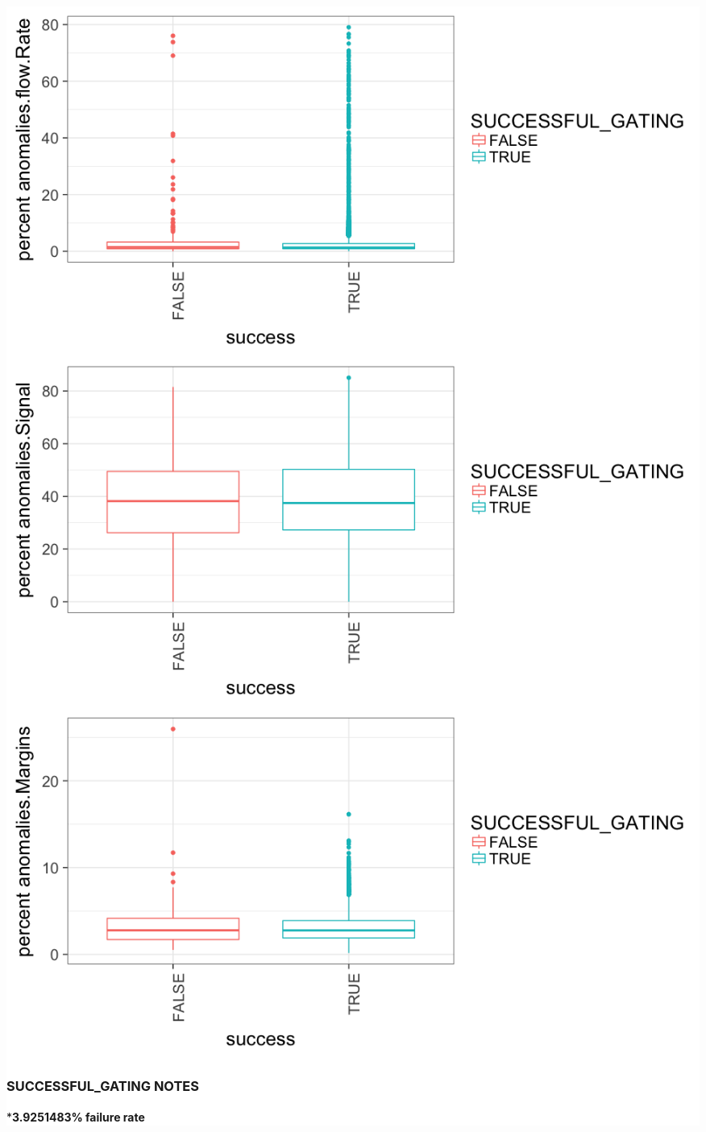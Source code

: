 ![](ReviewOpenCytoFails_V2_files/figure-html/unnamed-chunk-6-1.png)![](ReviewOpenCytoFails_V2_files/figure-html/unnamed-chunk-6-2.png)![](ReviewOpenCytoFails_V2_files/figure-html/unnamed-chunk-6-3.png
)



### SUCCESSFUL_GATING NOTES

***3.9251483% failure rate**
